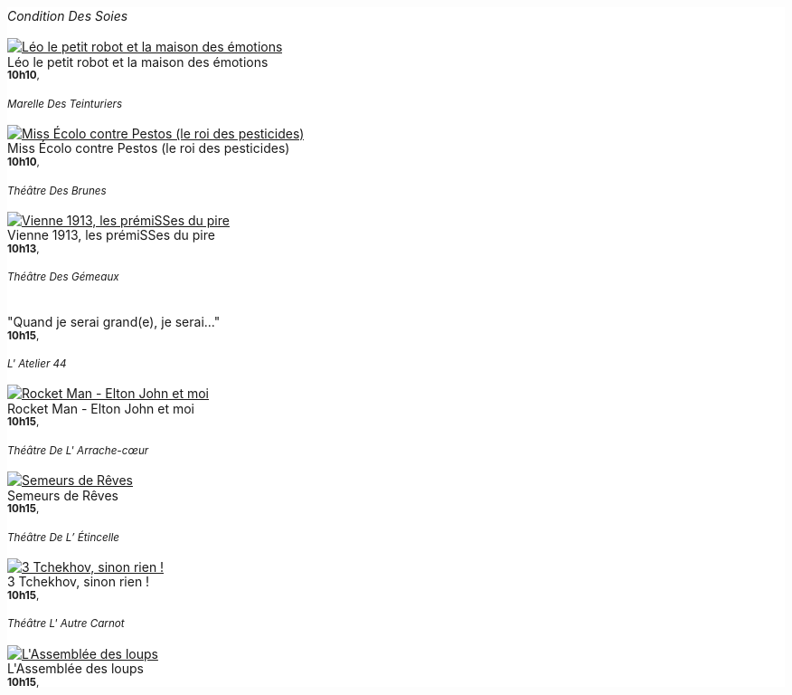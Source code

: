 <i>Condition Des Soies</i>

</small></p></div></div></div>



<div class="col-md-3 col-sm-4 col-xs-6"><div class="card"><div class="header"><a rel='nofollow' href="https://www.festivaloffavignon.com/programme/2022/leo-le-petit-robot-et-la-maison-des-emotions-s29645/"><img class="last-child img-responsive" src="https://www.festivaloffavignon.com/resources/off/visuels/2022/spectacle/web2/spectacle_29645.jpg" alt="Léo le petit robot et la maison des émotions" width="150"></a><p style="line-height: 0.9;margin: 0 0 1px">Léo le petit robot et la maison des émotions</p><p style="line-height: 0.9; margin: 0 0 15px"><small><b>10h10</b>,

<i>Marelle Des Teinturiers</i>

</small></p></div></div></div>



<div class="col-md-3 col-sm-4 col-xs-6"><div class="card"><div class="header"><a rel='nofollow' href="https://www.festivaloffavignon.com/programme/2022/miss-ecolo-contre-pestos-le-roi-des-pesticides-s30857/"><img class="last-child img-responsive" src="https://www.festivaloffavignon.com/resources/off/visuels/2022/spectacle/web2/spectacle_30857.jpg" alt="Miss Écolo contre Pestos (le roi des pesticides)" width="150"></a><p style="line-height: 0.9;margin: 0 0 1px">Miss Écolo contre Pestos (le roi des pesticides)</p><p style="line-height: 0.9; margin: 0 0 15px"><small><b>10h10</b>,

<i>Théâtre Des Brunes</i>

</small></p></div></div></div>



<div class="col-md-3 col-sm-4 col-xs-6"><div class="card"><div class="header"><a rel='nofollow' href="https://www.festivaloffavignon.com/programme/2022/vienne-1913-les-premisses-du-pire-s30008/"><img class="last-child img-responsive" src="https://www.festivaloffavignon.com/resources/off/visuels/2022/spectacle/web2/spectacle_30008.jpg" alt="Vienne 1913, les prémiSSes du pire" width="150"></a><p style="line-height: 0.9;margin: 0 0 1px">Vienne 1913, les prémiSSes du pire</p><p style="line-height: 0.9; margin: 0 0 15px"><small><b>10h13</b>,

<i>Théâtre Des Gémeaux</i>

</small></p></div></div></div>



<div class="col-md-3 col-sm-4 col-xs-6"><div class="card"><div class="header"><a rel='nofollow' href="https://www.festivaloffavignon.com/programme/2022/-quand-je-serai-grand-e-je-serai-s31661/"><img class="last-child img-responsive" src="https://www.festivaloffavignon.com/resources/off/visuels/2022/spectacle/web2/spectacle_31661.jpg" alt=""Quand je serai grand(e), je serai..."" width="150"></a><p style="line-height: 0.9;margin: 0 0 1px">"Quand je serai grand(e), je serai..."</p><p style="line-height: 0.9; margin: 0 0 15px"><small><b>10h15</b>,

<i>L' Atelier 44</i>

</small></p></div></div></div>



<div class="col-md-3 col-sm-4 col-xs-6"><div class="card"><div class="header"><a rel='nofollow' href="https://www.festivaloffavignon.com/programme/2022/rocket-man-elton-john-et-moi-s29764/"><img class="last-child img-responsive" src="https://www.festivaloffavignon.com/resources/off/visuels/2022/spectacle/web2/spectacle_29764.jpg" alt="Rocket Man - Elton John et moi" width="150"></a><p style="line-height: 0.9;margin: 0 0 1px">Rocket Man - Elton John et moi</p><p style="line-height: 0.9; margin: 0 0 15px"><small><b>10h15</b>,

<i>Théâtre De L' Arrache-cœur</i>

</small></p></div></div></div>



<div class="col-md-3 col-sm-4 col-xs-6"><div class="card"><div class="header"><a rel='nofollow' href="https://www.festivaloffavignon.com/programme/2022/semeurs-de-reves-s29884/"><img class="last-child img-responsive" src="https://www.festivaloffavignon.com/resources/off/visuels/2022/spectacle/web2/spectacle_29884.jpg" alt="Semeurs de Rêves" width="150"></a><p style="line-height: 0.9;margin: 0 0 1px">Semeurs de Rêves</p><p style="line-height: 0.9; margin: 0 0 15px"><small><b>10h15</b>,

<i>Théâtre De L’ Étincelle</i>

</small></p></div></div></div>



<div class="col-md-3 col-sm-4 col-xs-6"><div class="card"><div class="header"><a rel='nofollow' href="https://www.festivaloffavignon.com/programme/2022/3-tchekhov-sinon-rien-s31372/"><img class="last-child img-responsive" src="https://www.festivaloffavignon.com/resources/off/visuels/2022/spectacle/web2/spectacle_31372.jpg" alt="3 Tchekhov, sinon rien !" width="150"></a><p style="line-height: 0.9;margin: 0 0 1px">3 Tchekhov, sinon rien !</p><p style="line-height: 0.9; margin: 0 0 15px"><small><b>10h15</b>,

<i>Théâtre L' Autre Carnot</i>

</small></p></div></div></div>



<div class="col-md-3 col-sm-4 col-xs-6"><div class="card"><div class="header"><a rel='nofollow' href="https://www.festivaloffavignon.com/programme/2022/l-assemblee-des-loups-s30644/"><img class="last-child img-responsive" src="https://www.festivaloffavignon.com/resources/off/visuels/2022/spectacle/web2/spectacle_30644.jpg" alt="L'Assemblée des loups" width="150"></a><p style="line-height: 0.9;margin: 0 0 1px">L'Assemblée des loups</p><p style="line-height: 0.9; margin: 0 0 15px"><small><b>10h15</b>,
